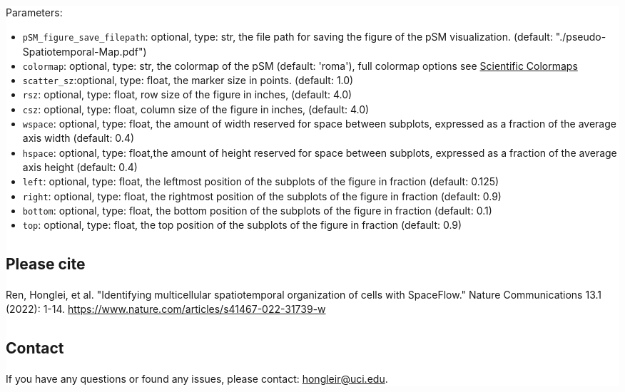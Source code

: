 Parameters:
- `pSM_figure_save_filepath`: optional, type: str, the file path for saving the figure of the pSM visualization. (default: "./pseudo-Spatiotemporal-Map.pdf")
- `colormap`:  optional, type: str, the colormap of the pSM (default: 'roma'), full colormap options see [Scientific Colormaps](https://www.fabiocrameri.ch/colourmaps-userguide/)
- `scatter_sz`:optional, type: float, the marker size in points. (default: 1.0)
- `rsz`: optional, type: float, row size of the figure in inches, (default: 4.0)
- `csz`: optional, type: float, column size of the figure in inches, (default: 4.0)
- `wspace`: optional, type: float, the amount of width reserved for space between subplots, expressed as a fraction of the average axis width (default: 0.4)
- `hspace`: optional, type: float,the amount of height reserved for space between subplots, expressed as a fraction of the average axis height (default: 0.4)
- `left`: optional, type: float, the leftmost position of the subplots of the figure in fraction (default: 0.125)
- `right`: optional, type: float, the rightmost position of the subplots of the figure in fraction (default: 0.9)
- `bottom`: optional, type: float, the bottom position of the subplots of the figure in fraction (default: 0.1)
- `top`: optional, type: float, the top position of the subplots of the figure in fraction (default: 0.9)

## Please cite

Ren, Honglei, et al. "Identifying multicellular spatiotemporal organization of cells with SpaceFlow." Nature Communications 13.1 (2022): 1-14. https://www.nature.com/articles/s41467-022-31739-w

## Contact
If you have any questions or found any issues, please contact: [hongleir@uci.edu](mailto:hongleir@uci.edu).
